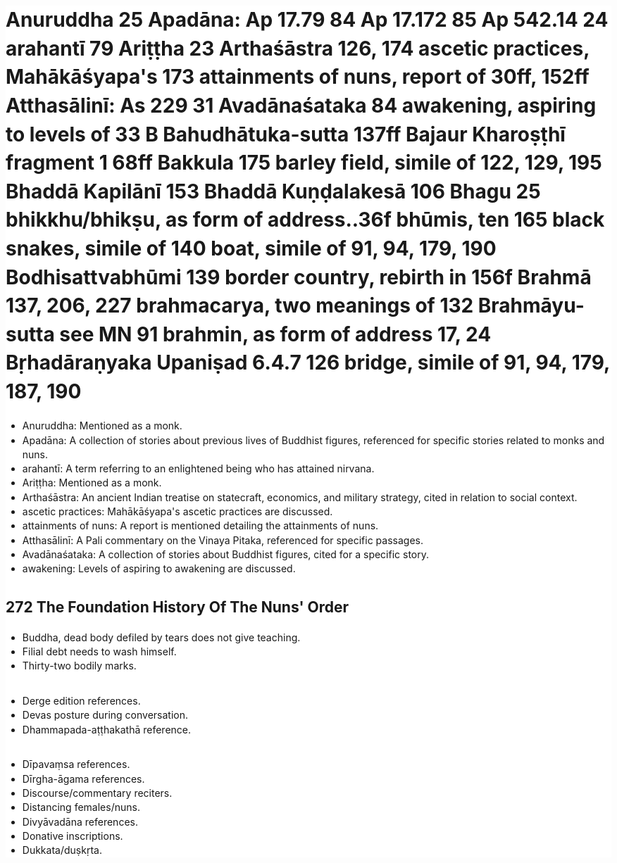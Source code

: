 # Anuruddha 25 Apadāna: Ap 17.79 84 Ap 17.172 85 Ap 542.14 24 arahantī 79 Ariṭṭha 23 Arthaśāstra 126, 174  ascetic practices, Mahākāśyapa's 173 attainments of nuns, report of 30ff,  152ff Atthasālinī: As 229 31 Avadānaśataka 84 awakening, aspiring to levels of 33 B  Bahudhātuka-sutta 137ff Bajaur Kharoṣṭhī fragment 1 68ff Bakkula 175 barley field, simile of 122, 129, 195  Bhaddā Kapilānī 153  Bhaddā Kuṇḍalakesā 106  Bhagu 25 bhikkhu/bhikṣu, as form of address..36f  bhūmis, ten 165 black snakes, simile of 140 boat, simile of 91, 94, 179, 190 Bodhisattvabhūmi 139 border country, rebirth in 156f Brahmā 137, 206, 227  brahmacarya, two meanings of 132 Brahmāyu-sutta see MN 91  brahmin, as form of address 17, 24  Bṛhadāraṇyaka Upaniṣad 6.4.7 126  bridge, simile of 91, 94, 179, 187,  190

* Anuruddha: Mentioned as a monk.
* Apadāna: A collection of stories about previous lives of Buddhist figures, referenced for specific stories related to monks and nuns.
* arahantī: A term referring to an enlightened being who has attained nirvana.
* Ariṭṭha: Mentioned as a monk.
* Arthaśāstra: An ancient Indian treatise on statecraft, economics, and military strategy, cited in relation to social context.
* ascetic practices: Mahākāśyapa's ascetic practices are discussed.
* attainments of nuns: A report is mentioned detailing the attainments of nuns.
* Atthasālinī: A Pali commentary on the Vinaya Pitaka, referenced for specific passages.
* Avadānaśataka: A collection of stories about Buddhist figures, cited for a specific story.
* awakening: Levels of aspiring to awakening are discussed. 





## 272 The Foundation History Of The Nuns' Order


* Buddha, dead body defiled by tears does not give teaching.
* Filial debt needs to wash himself.
* Thirty-two bodily marks.

##  
* Derge edition references.
* Devas posture during conversation.
* Dhammapada-aṭṭhakathā reference.

## 
* Dīpavaṃsa references.
* Dīrgha-āgama references.
* Discourse/commentary reciters.
* Distancing females/nuns.
* Divyāvadāna references.
* Donative inscriptions.
* Dukkata/duṣkṛta.

